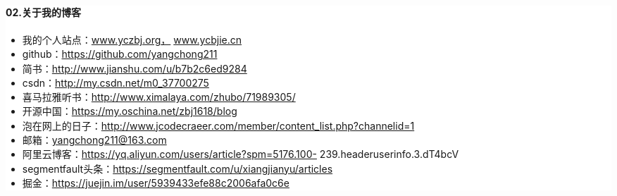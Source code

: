 

#### 02.关于我的博客
- 我的个人站点：www.yczbj.org， www.ycbjie.cn
- github：https://github.com/yangchong211
- 简书：http://www.jianshu.com/u/b7b2c6ed9284
- csdn：http://my.csdn.net/m0_37700275
- 喜马拉雅听书：http://www.ximalaya.com/zhubo/71989305/
- 开源中国：https://my.oschina.net/zbj1618/blog
- 泡在网上的日子：http://www.jcodecraeer.com/member/content_list.php?channelid=1
- 邮箱：yangchong211@163.com
- 阿里云博客：https://yq.aliyun.com/users/article?spm=5176.100- 239.headeruserinfo.3.dT4bcV
- segmentfault头条：https://segmentfault.com/u/xiangjianyu/articles
- 掘金：https://juejin.im/user/5939433efe88c2006afa0c6e






